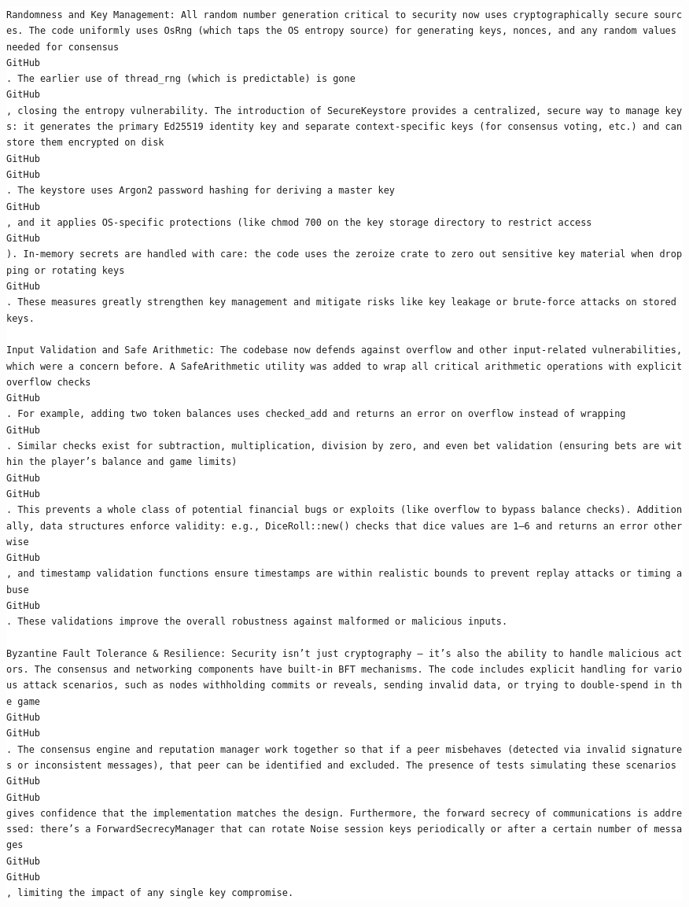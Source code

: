     Randomness and Key Management: All random number generation critical to security now uses cryptographically secure sources. The code uniformly uses OsRng (which taps the OS entropy source) for generating keys, nonces, and any random values needed for consensus
    GitHub
    . The earlier use of thread_rng (which is predictable) is gone
    GitHub
    , closing the entropy vulnerability. The introduction of SecureKeystore provides a centralized, secure way to manage keys: it generates the primary Ed25519 identity key and separate context-specific keys (for consensus voting, etc.) and can store them encrypted on disk
    GitHub
    GitHub
    . The keystore uses Argon2 password hashing for deriving a master key
    GitHub
    , and it applies OS-specific protections (like chmod 700 on the key storage directory to restrict access
    GitHub
    ). In-memory secrets are handled with care: the code uses the zeroize crate to zero out sensitive key material when dropping or rotating keys
    GitHub
    . These measures greatly strengthen key management and mitigate risks like key leakage or brute-force attacks on stored keys.

    Input Validation and Safe Arithmetic: The codebase now defends against overflow and other input-related vulnerabilities, which were a concern before. A SafeArithmetic utility was added to wrap all critical arithmetic operations with explicit overflow checks
    GitHub
    . For example, adding two token balances uses checked_add and returns an error on overflow instead of wrapping
    GitHub
    . Similar checks exist for subtraction, multiplication, division by zero, and even bet validation (ensuring bets are within the player’s balance and game limits)
    GitHub
    GitHub
    . This prevents a whole class of potential financial bugs or exploits (like overflow to bypass balance checks). Additionally, data structures enforce validity: e.g., DiceRoll::new() checks that dice values are 1–6 and returns an error otherwise
    GitHub
    , and timestamp validation functions ensure timestamps are within realistic bounds to prevent replay attacks or timing abuse
    GitHub
    . These validations improve the overall robustness against malformed or malicious inputs.

    Byzantine Fault Tolerance & Resilience: Security isn’t just cryptography – it’s also the ability to handle malicious actors. The consensus and networking components have built-in BFT mechanisms. The code includes explicit handling for various attack scenarios, such as nodes withholding commits or reveals, sending invalid data, or trying to double-spend in the game
    GitHub
    GitHub
    . The consensus engine and reputation manager work together so that if a peer misbehaves (detected via invalid signatures or inconsistent messages), that peer can be identified and excluded. The presence of tests simulating these scenarios
    GitHub
    GitHub
    gives confidence that the implementation matches the design. Furthermore, the forward secrecy of communications is addressed: there’s a ForwardSecrecyManager that can rotate Noise session keys periodically or after a certain number of messages
    GitHub
    GitHub
    , limiting the impact of any single key compromise.
